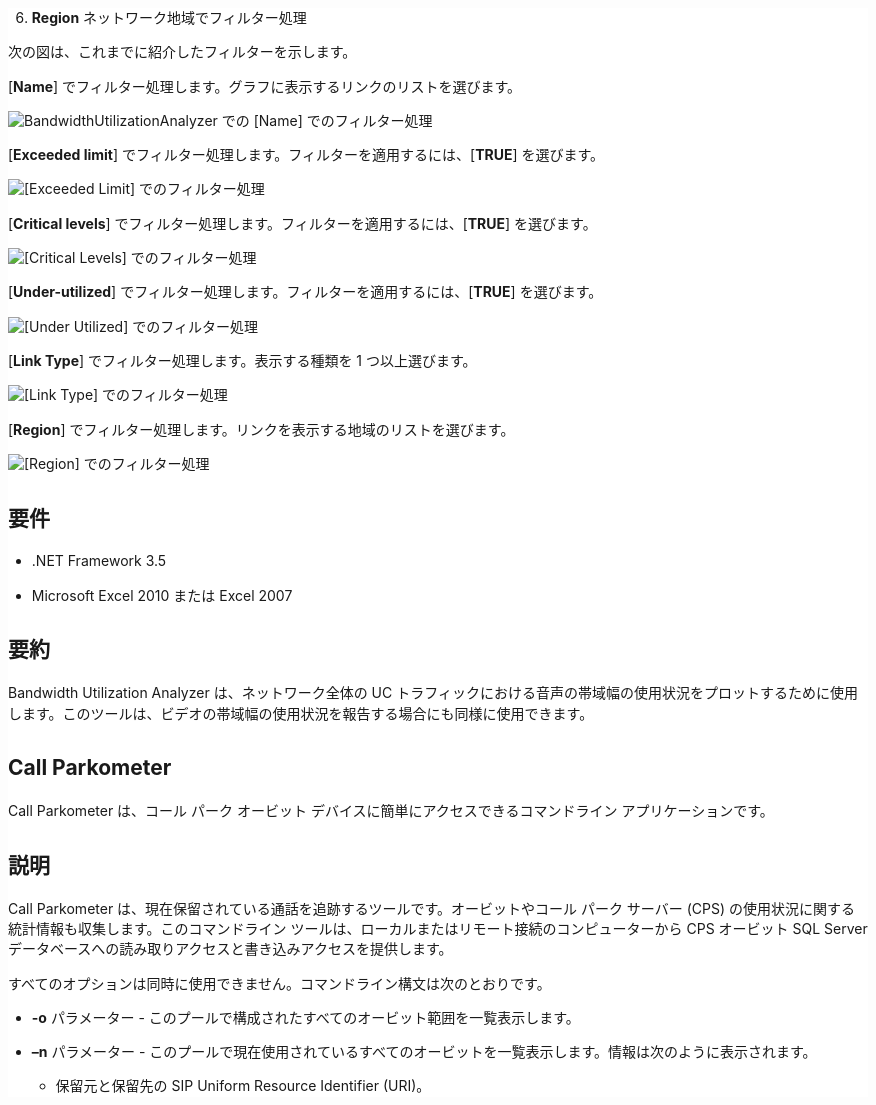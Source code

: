 6.  **Region** ネットワーク地域でフィルター処理

次の図は、これまでに紹介したフィルターを示します。

\[**Name**\] でフィルター処理します。グラフに表示するリンクのリストを選びます。

![BandwidthUtilizationAnalyzer での \[Name\] でのフィルター処理](images/JJ945604.002b7c8e-f0da-48ce-9e1a-5c34d2cab063(OCS.15).jpg "BandwidthUtilizationAnalyzer での [Name] でのフィルター処理")

\[**Exceeded limit**\] でフィルター処理します。フィルターを適用するには、\[**TRUE**\] を選びます。

![\[Exceeded Limit\] でのフィルター処理](images/JJ945604.5946c95e-76ce-46ca-8f3e-a79be1e5c527(OCS.15).jpg "[Exceeded Limit] でのフィルター処理")

\[**Critical levels**\] でフィルター処理します。フィルターを適用するには、\[**TRUE**\] を選びます。

![\[Critical Levels\] でのフィルター処理](images/JJ945604.60771a52-d8ba-4cb9-a02d-d6c888cb5505(OCS.15).jpg "[Critical Levels] でのフィルター処理")

\[**Under-utilized**\] でフィルター処理します。フィルターを適用するには、\[**TRUE**\] を選びます。

![\[Under Utilized\] でのフィルター処理](images/JJ945604.95a2bf01-5aba-4927-af47-1ad3c459d791(OCS.15).jpg "[Under Utilized] でのフィルター処理")

\[**Link Type**\] でフィルター処理します。表示する種類を 1 つ以上選びます。

![\[Link Type\] でのフィルター処理](images/JJ945604.08757949-06bd-4cf3-809f-d81fd23a6639(OCS.15).jpg "[Link Type] でのフィルター処理")

\[**Region**\] でフィルター処理します。リンクを表示する地域のリストを選びます。

![\[Region\] でのフィルター処理](images/JJ945604.5de4cec4-6c09-48bb-98c7-b56f7bdb3d5a(OCS.15).jpg "[Region] でのフィルター処理")

## 要件

  - .NET Framework 3.5

  - Microsoft Excel 2010 または Excel 2007

## 要約

Bandwidth Utilization Analyzer は、ネットワーク全体の UC トラフィックにおける音声の帯域幅の使用状況をプロットするために使用します。このツールは、ビデオの帯域幅の使用状況を報告する場合にも同様に使用できます。

## Call Parkometer

Call Parkometer は、コール パーク オービット デバイスに簡単にアクセスできるコマンドライン アプリケーションです。

## 説明

Call Parkometer は、現在保留されている通話を追跡するツールです。オービットやコール パーク サーバー (CPS) の使用状況に関する統計情報も収集します。このコマンドライン ツールは、ローカルまたはリモート接続のコンピューターから CPS オービット SQL Server データベースへの読み取りアクセスと書き込みアクセスを提供します。

すべてのオプションは同時に使用できません。コマンドライン構文は次のとおりです。

  - **-o** パラメーター - このプールで構成されたすべてのオービット範囲を一覧表示します。

  - **–n** パラメーター - このプールで現在使用されているすべてのオービットを一覧表示します。情報は次のように表示されます。
    
      - 保留元と保留先の SIP Uniform Resource Identifier (URI)。
    